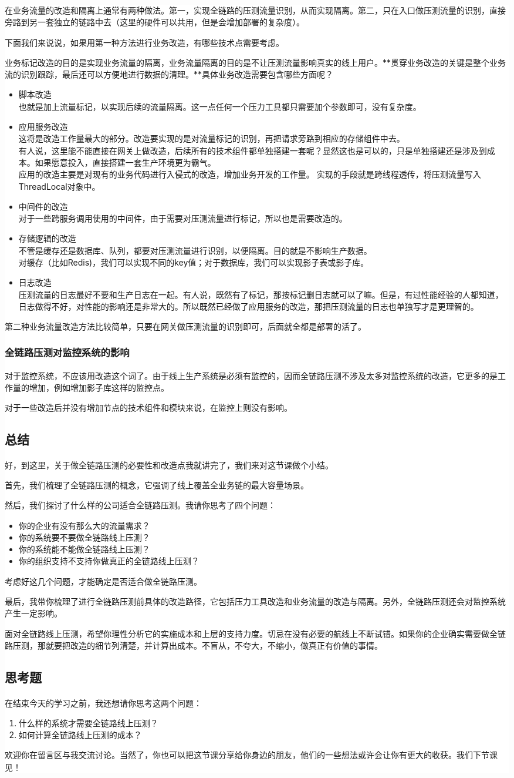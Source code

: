 在业务流量的改造和隔离上通常有两种做法。第一，实现全链路的压测流量识别，从而实现隔离。第二，只在入口做压测流量的识别，直接旁路到另一套独立的链路中去（这里的硬件可以共用，但是会增加部署的复杂度）。

下面我们来说说，如果用第一种方法进行业务改造，有哪些技术点需要考虑。

业务标记改造的目的是实现业务流量的隔离，业务流量隔离的目的是不让压测流量影响真实的线上用户。**贯穿业务改造的关键是整个业务流的识别跟踪，最后还可以方便地进行数据的清理。**具体业务改造需要包含哪些方面呢？

*   脚本改造  
    也就是加上流量标记，以实现后续的流量隔离。这一点任何一个压力工具都只需要加个参数即可，没有复杂度。
    
*   应用服务改造  
    这将是改造工作量最大的部分。改造要实现的是对流量标记的识别，再把请求旁路到相应的存储组件中去。  
    有人说，这里能不能直接在网关上做改造，后续所有的技术组件都单独搭建一套呢？显然这也是可以的，只是单独搭建还是涉及到成本。如果愿意投入，直接搭建一套生产环境更为霸气。  
    应用的改造主要是对现有的业务代码进行入侵式的改造，增加业务开发的工作量。 实现的手段就是跨线程透传，将压测流量写入ThreadLocal对象中。
    
*   中间件的改造  
    对于一些跨服务调用使用的中间件，由于需要对压测流量进行标记，所以也是需要改造的。
    
*   存储逻辑的改造  
    不管是缓存还是数据库、队列，都要对压测流量进行识别，以便隔离。目的就是不影响生产数据。  
    对缓存（比如Redis)，我们可以实现不同的key值；对于数据库，我们可以实现影子表或影子库。
    
*   日志改造  
    压测流量的日志最好不要和生产日志在一起。有人说，既然有了标记，那按标记删日志就可以了嘛。但是，有过性能经验的人都知道，日志做得不好，对性能的影响还是非常大的。所以既然已经做了应用服务的改造，那把压测流量的日志也单独写才是更理智的。
    

第二种业务流量改造方法比较简单，只要在网关做压测流量的识别即可，后面就全都是部署的活了。

### **全链路压测对监控系统的影响**

对于监控系统，不应该用改造这个词了。由于线上生产系统是必须有监控的，因而全链路压测不涉及太多对监控系统的改造，它更多的是工作量的增加，例如增加影子库这样的监控点。

对于一些改造后并没有增加节点的技术组件和模块来说，在监控上则没有影响。

## 总结

好，到这里，关于做全链路压测的必要性和改造点我就讲完了，我们来对这节课做个小结。

首先，我们梳理了全链路压测的概念，它强调了线上覆盖全业务链的最大容量场景。

然后，我们探讨了什么样的公司适合全链路压测。我请你思考了四个问题：

*   你的企业有没有那么大的流量需求？
*   你的系统要不要做全链路线上压测？
*   你的系统能不能做全链路线上压测？
*   你的组织支持不支持你做真正的全链路线上压测？

考虑好这几个问题，才能确定是否适合做全链路压测。

最后，我带你梳理了进行全链路压测前具体的改造路径，它包括压力工具改造和业务流量的改造与隔离。另外，全链路压测还会对监控系统产生一定影响。

面对全链路线上压测，希望你理性分析它的实施成本和上层的支持力度。切忌在没有必要的航线上不断试错。如果你的企业确实需要做全链路压测，那就要把改造的细节列清楚，并计算出成本。不盲从，不夸大，不缩小，做真正有价值的事情。

## 思考题

在结束今天的学习之前，我还想请你思考这两个问题：

1.  什么样的系统才需要全链路线上压测？
2.  如何计算全链路线上压测的成本？

欢迎你在留言区与我交流讨论。当然了，你也可以把这节课分享给你身边的朋友，他们的一些想法或许会让你有更大的收获。我们下节课见！
    